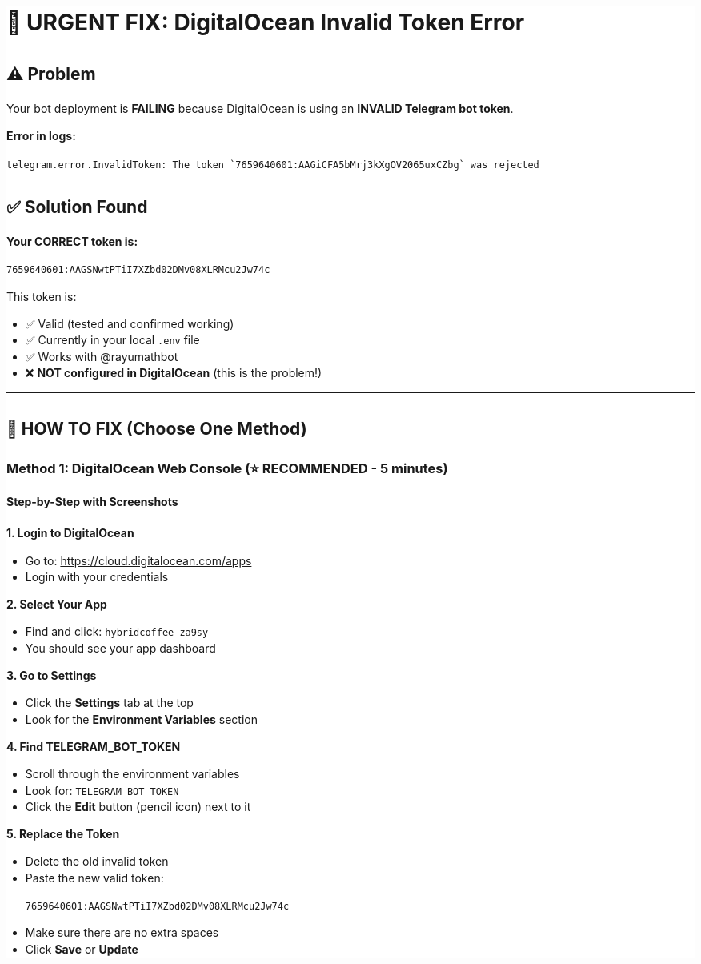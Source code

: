 # 🚨 URGENT FIX: DigitalOcean Invalid Token Error

## ⚠️ Problem
Your bot deployment is **FAILING** because DigitalOcean is using an **INVALID Telegram bot token**.

**Error in logs:**
```
telegram.error.InvalidToken: The token `7659640601:AAGiCFA5bMrj3kXgOV2065uxCZbg` was rejected
```

## ✅ Solution Found

**Your CORRECT token is:**
```
7659640601:AAGSNwtPTiI7XZbd02DMv08XLRMcu2Jw74c
```

This token is:
- ✅ Valid (tested and confirmed working)
- ✅ Currently in your local `.env` file
- ✅ Works with @rayumathbot
- ❌ **NOT configured in DigitalOcean** (this is the problem!)

---

## 🔧 HOW TO FIX (Choose One Method)

### Method 1: DigitalOcean Web Console (⭐ RECOMMENDED - 5 minutes)

#### Step-by-Step with Screenshots

**1. Login to DigitalOcean**
- Go to: https://cloud.digitalocean.com/apps
- Login with your credentials

**2. Select Your App**
- Find and click: `hybridcoffee-za9sy`
- You should see your app dashboard

**3. Go to Settings**
- Click the **Settings** tab at the top
- Look for the **Environment Variables** section

**4. Find TELEGRAM_BOT_TOKEN**
- Scroll through the environment variables
- Look for: `TELEGRAM_BOT_TOKEN`
- Click the **Edit** button (pencil icon) next to it

**5. Replace the Token**
- Delete the old invalid token
- Paste the new valid token:
  ```
  7659640601:AAGSNwtPTiI7XZbd02DMv08XLRMcu2Jw74c
  ```
- Make sure there are no extra spaces
- Click **Save** or **Update**
